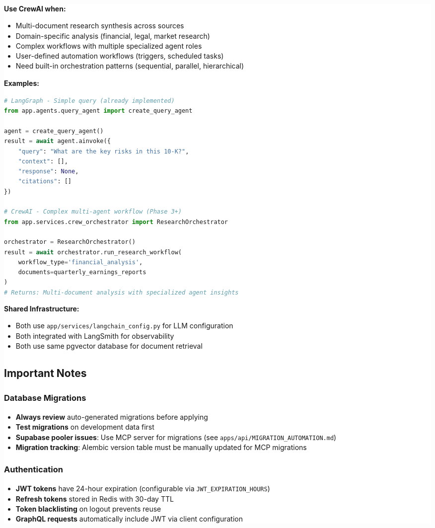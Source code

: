 **Use CrewAI when:**

- Multi-document research synthesis across sources
- Domain-specific analysis (financial, legal, market research)
- Complex workflows with multiple specialized agent roles
- User-defined automation workflows (triggers, scheduled tasks)
- Need built-in orchestration patterns (sequential, parallel, hierarchical)

**Examples:**

```python
# LangGraph - Simple query (already implemented)
from app.agents.query_agent import create_query_agent

agent = create_query_agent()
result = await agent.ainvoke({
    "query": "What are the key risks in this 10-K?",
    "context": [],
    "response": None,
    "citations": []
})

# CrewAI - Complex multi-agent workflow (Phase 3+)
from app.services.crew_orchestrator import ResearchOrchestrator

orchestrator = ResearchOrchestrator()
result = await orchestrator.run_research_workflow(
    workflow_type='financial_analysis',
    documents=quarterly_earnings_reports
)
# Returns: Multi-document analysis with specialized agent insights
```

**Shared Infrastructure:**

- Both use `app/services/langchain_config.py` for LLM configuration
- Both integrated with LangSmith for observability
- Both use same pgvector database for document retrieval

## Important Notes

### Database Migrations

- **Always review** auto-generated migrations before applying
- **Test migrations** on development data first
- **Supabase pooler issues**: Use MCP server for migrations (see `apps/api/MIGRATION_AUTOMATION.md`)
- **Migration tracking**: Alembic version table must be manually updated for MCP migrations

### Authentication

- **JWT tokens** have 24-hour expiration (configurable via `JWT_EXPIRATION_HOURS`)
- **Refresh tokens** stored in Redis with 30-day TTL
- **Token blacklisting** on logout prevents reuse
- **GraphQL requests** automatically include JWT via client configuration
